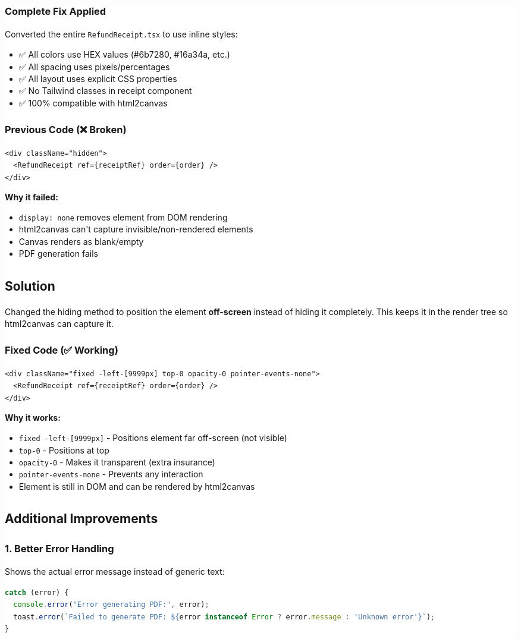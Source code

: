 ### Complete Fix Applied

Converted the entire `RefundReceipt.tsx` to use inline styles:

- ✅ All colors use HEX values (#6b7280, #16a34a, etc.)
- ✅ All spacing uses pixels/percentages
- ✅ All layout uses explicit CSS properties
- ✅ No Tailwind classes in receipt component
- ✅ 100% compatible with html2canvas

### Previous Code (❌ Broken)

```tsx
<div className="hidden">
  <RefundReceipt ref={receiptRef} order={order} />
</div>
```

**Why it failed:**

- `display: none` removes element from DOM rendering
- html2canvas can't capture invisible/non-rendered elements
- Canvas renders as blank/empty
- PDF generation fails

## Solution

Changed the hiding method to position the element **off-screen** instead of hiding it completely. This keeps it in the render tree so html2canvas can capture it.

### Fixed Code (✅ Working)

```tsx
<div className="fixed -left-[9999px] top-0 opacity-0 pointer-events-none">
  <RefundReceipt ref={receiptRef} order={order} />
</div>
```

**Why it works:**

- `fixed -left-[9999px]` - Positions element far off-screen (not visible)
- `top-0` - Positions at top
- `opacity-0` - Makes it transparent (extra insurance)
- `pointer-events-none` - Prevents any interaction
- Element is still in DOM and can be rendered by html2canvas

## Additional Improvements

### 1. Better Error Handling

Shows the actual error message instead of generic text:

```typescript
catch (error) {
  console.error("Error generating PDF:", error);
  toast.error(`Failed to generate PDF: ${error instanceof Error ? error.message : 'Unknown error'}`);
}
```
